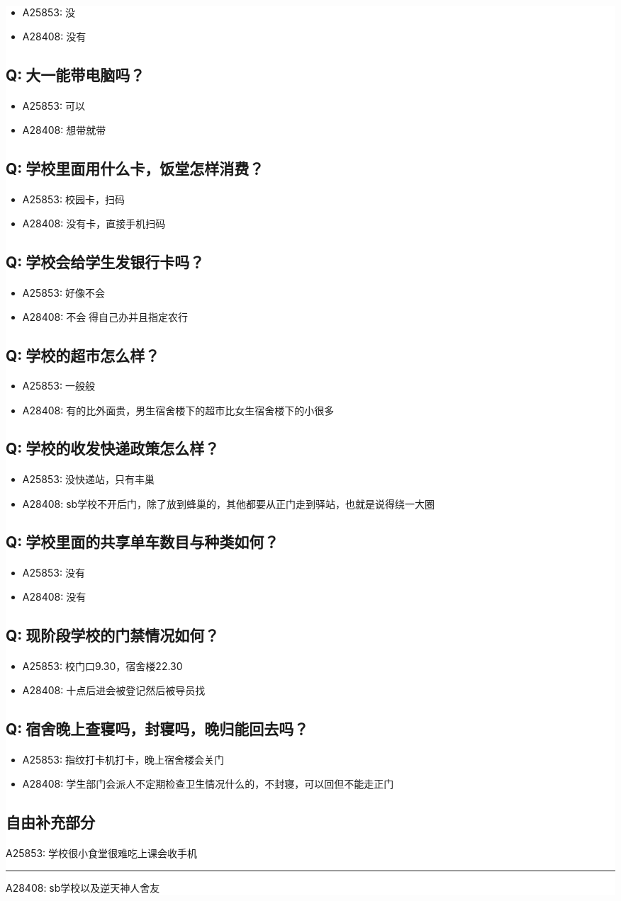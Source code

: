 - A25853: 没

- A28408: 没有

## Q: 大一能带电脑吗？

- A25853: 可以

- A28408: 想带就带

## Q: 学校里面用什么卡，饭堂怎样消费？

- A25853: 校园卡，扫码

- A28408: 没有卡，直接手机扫码

## Q: 学校会给学生发银行卡吗？

- A25853: 好像不会

- A28408: 不会 得自己办并且指定农行

## Q: 学校的超市怎么样？

- A25853: 一般般

- A28408: 有的比外面贵，男生宿舍楼下的超市比女生宿舍楼下的小很多

## Q: 学校的收发快递政策怎么样？

- A25853: 没快递站，只有丰巢

- A28408: sb学校不开后门，除了放到蜂巢的，其他都要从正门走到驿站，也就是说得绕一大圈

## Q: 学校里面的共享单车数目与种类如何？

- A25853: 没有

- A28408: 没有

## Q: 现阶段学校的门禁情况如何？

- A25853: 校门口9.30，宿舍楼22.30

- A28408: 十点后进会被登记然后被导员找

## Q: 宿舍晚上查寝吗，封寝吗，晚归能回去吗？

- A25853: 指纹打卡机打卡，晚上宿舍楼会关门

- A28408: 学生部门会派人不定期检查卫生情况什么的，不封寝，可以回但不能走正门

## 自由补充部分

A25853: 学校很小食堂很难吃上课会收手机

***

A28408: sb学校以及逆天神人舍友
